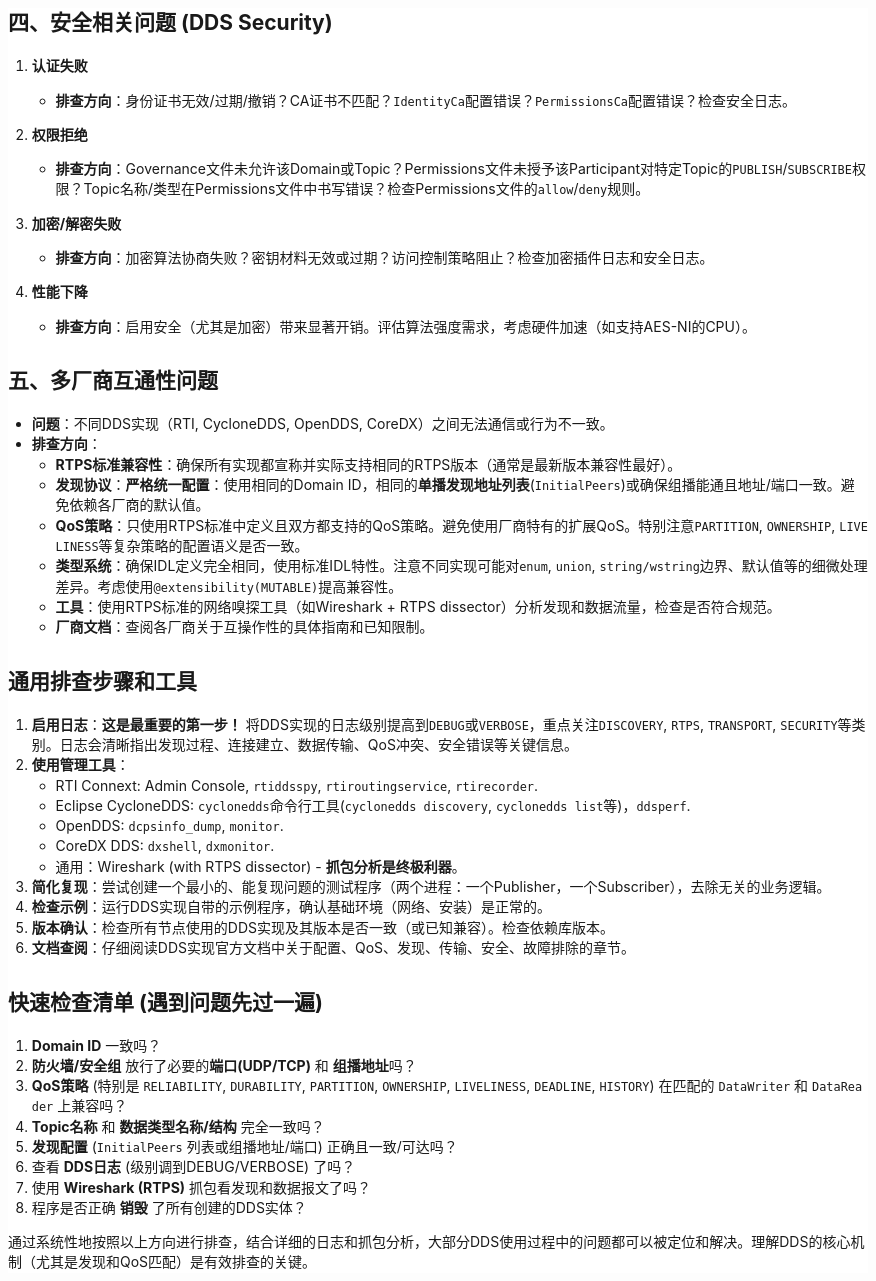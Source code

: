 ## 四、安全相关问题 (DDS Security)

1. **认证失败**
    * **排查方向**：身份证书无效/过期/撤销？CA证书不匹配？`IdentityCa`配置错误？`PermissionsCa`配置错误？检查安全日志。

2. **权限拒绝**
    * **排查方向**：Governance文件未允许该Domain或Topic？Permissions文件未授予该Participant对特定Topic的`PUBLISH`/`SUBSCRIBE`权限？Topic名称/类型在Permissions文件中书写错误？检查Permissions文件的`allow`/`deny`规则。

3. **加密/解密失败**
    * **排查方向**：加密算法协商失败？密钥材料无效或过期？访问控制策略阻止？检查加密插件日志和安全日志。

4. **性能下降**
    * **排查方向**：启用安全（尤其是加密）带来显著开销。评估算法强度需求，考虑硬件加速（如支持AES-NI的CPU）。

## 五、多厂商互通性问题

* **问题**：不同DDS实现（RTI, CycloneDDS, OpenDDS, CoreDX）之间无法通信或行为不一致。
* **排查方向**：
    * **RTPS标准兼容性**：确保所有实现都宣称并实际支持相同的RTPS版本（通常是最新版本兼容性最好）。
    * **发现协议**：**严格统一配置**：使用相同的Domain ID，相同的**单播发现地址列表**(`InitialPeers`)或确保组播能通且地址/端口一致。避免依赖各厂商的默认值。
    * **QoS策略**：只使用RTPS标准中定义且双方都支持的QoS策略。避免使用厂商特有的扩展QoS。特别注意`PARTITION`, `OWNERSHIP`, `LIVELINESS`等复杂策略的配置语义是否一致。
    * **类型系统**：确保IDL定义完全相同，使用标准IDL特性。注意不同实现可能对`enum`, `union`, `string/wstring`边界、默认值等的细微处理差异。考虑使用`@extensibility(MUTABLE)`提高兼容性。
    * **工具**：使用RTPS标准的网络嗅探工具（如Wireshark + RTPS dissector）分析发现和数据流量，检查是否符合规范。
    * **厂商文档**：查阅各厂商关于互操作性的具体指南和已知限制。

## 通用排查步骤和工具

1. **启用日志**：**这是最重要的第一步！** 将DDS实现的日志级别提高到`DEBUG`或`VERBOSE`，重点关注`DISCOVERY`, `RTPS`, `TRANSPORT`, `SECURITY`等类别。日志会清晰指出发现过程、连接建立、数据传输、QoS冲突、安全错误等关键信息。
2. **使用管理工具**：
    * RTI Connext: Admin Console, `rtiddsspy`, `rtiroutingservice`, `rtirecorder`.
    * Eclipse CycloneDDS: `cyclonedds`命令行工具(`cyclonedds discovery`, `cyclonedds list`等)，`ddsperf`.
    * OpenDDS: `dcpsinfo_dump`, `monitor`.
    * CoreDX DDS: `dxshell`, `dxmonitor`.
    * 通用：Wireshark (with RTPS dissector) - **抓包分析是终极利器**。
3. **简化复现**：尝试创建一个最小的、能复现问题的测试程序（两个进程：一个Publisher，一个Subscriber），去除无关的业务逻辑。
4. **检查示例**：运行DDS实现自带的示例程序，确认基础环境（网络、安装）是正常的。
5. **版本确认**：检查所有节点使用的DDS实现及其版本是否一致（或已知兼容）。检查依赖库版本。
6. **文档查阅**：仔细阅读DDS实现官方文档中关于配置、QoS、发现、传输、安全、故障排除的章节。

## 快速检查清单 (遇到问题先过一遍)

1. **Domain ID** 一致吗？
2. **防火墙/安全组** 放行了必要的**端口(UDP/TCP)** 和 **组播地址**吗？
3. **QoS策略** (特别是 `RELIABILITY`, `DURABILITY`, `PARTITION`, `OWNERSHIP`, `LIVELINESS`, `DEADLINE`, `HISTORY`) 在匹配的 `DataWriter` 和 `DataReader` 上兼容吗？
4. **Topic名称** 和 **数据类型名称/结构** 完全一致吗？
5. **发现配置** (`InitialPeers` 列表或组播地址/端口) 正确且一致/可达吗？
6. 查看 **DDS日志** (级别调到DEBUG/VERBOSE) 了吗？
7. 使用 **Wireshark (RTPS)** 抓包看发现和数据报文了吗？
8. 程序是否正确 **销毁** 了所有创建的DDS实体？

通过系统性地按照以上方向进行排查，结合详细的日志和抓包分析，大部分DDS使用过程中的问题都可以被定位和解决。理解DDS的核心机制（尤其是发现和QoS匹配）是有效排查的关键。
